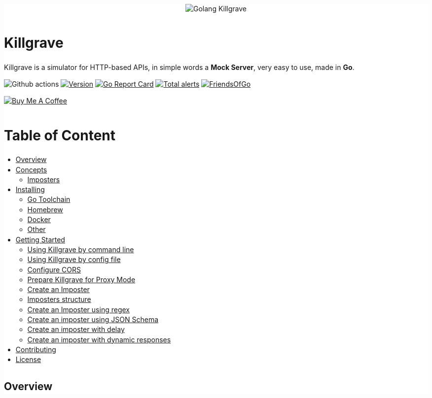 <p align="center">
  <img src="https://res.cloudinary.com/fogo/image/upload/c_scale,w_350/v1555701634/fogo/projects/gopher-killgrave.png" alt="Golang Killgrave"/>
</p>

# Killgrave

Killgrave is a simulator for HTTP-based APIs, in simple words a **Mock Server**, very easy to use, made in **Go**.

![Github actions](https://github.com/friendsofgo/killgrave/actions/workflows/main.yaml/badge.svg?branch=main)
[![Version](https://img.shields.io/github/release/friendsofgo/killgrave.svg?style=flat-square)](https://github.com/friendsofgo/killgrave/releases/latest)
[![Go Report Card](https://goreportcard.com/badge/github.com/friendsofgo/killgrave)](https://goreportcard.com/report/github.com/friendsofgo/killgrave)
[![Total alerts](https://img.shields.io/lgtm/alerts/g/friendsofgo/killgrave.svg?logo=lgtm&logoWidth=18)](https://lgtm.com/projects/g/friendsofgo/killgrave/alerts/)
[![FriendsOfGo](https://img.shields.io/badge/powered%20by-Friends%20of%20Go-73D7E2.svg)](https://friendsofgo.tech)

<p>
<a href="https://www.buymeacoffee.com/friendsofgo" target="_blank"><img src="https://www.buymeacoffee.com/assets/img/custom_images/orange_img.png" alt="Buy Me A Coffee" style="height: auto !important;width: 100px !important;" ></a>
</p>

# Table of Content
- [Overview](#overview)
- [Concepts](#concepts)
    * [Imposters](#imposters)
- [Installing](#installing)
    * [Go Toolchain](#go-toolchain)
    * [Homebrew](#homebrew)
    * [Docker](#docker)
    * [Other](#other)
- [Getting Started](#getting-started)
    * [Using Killgrave by command line](#using-killgrave-by-command-line)
    * [Using Killgrave by config file](#using-killgrave-by-config-file)
    * [Configure CORS](#configure-cors)
    * [Prepare Killgrave for Proxy Mode](#prepare-killgrave-for-proxy-mode)
    * [Create an Imposter](#create-an-imposter)
    * [Imposters structure](#imposters-structure)
    * [Create an Imposter using regex](#create-an-imposter-using-regex)
    * [Create an imposter using JSON Schema](#create-an-imposter-using-json-schema)
    * [Create an imposter with delay](#create-an-imposter-with-delay)
    * [Create an imposter with dynamic responses](#create-an-imposter-with-dynamic-responses)
- [Contributing](#contributing)
- [License](#license)

## Overview
